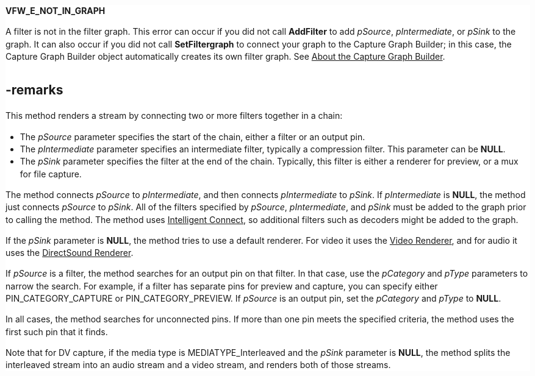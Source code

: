 </td>
</tr>
<tr>
<td width="40%">
<dl>
<dt><b>VFW_E_NOT_IN_GRAPH</b></dt>
</dl>
</td>
<td width="60%">
A filter is not in the filter graph. This error can occur if you did not call <b>AddFilter</b> to add <i>pSource</i>, <i>pIntermediate</i>, or <i>pSink</i> to the graph. It can also occur if you did not call <b>SetFiltergraph</b> to connect your graph to the Capture Graph Builder; in this case, the Capture Graph Builder object automatically creates its own filter graph. See <a href="/windows/desktop/DirectShow/about-the-capture-graph-builder">About the Capture Graph Builder</a>.

</td>
</tr>
</table>

## -remarks

This method renders a stream by connecting two or more filters together in a chain:

<ul>
<li>The <i>pSource</i> parameter specifies the start of the chain, either a filter or an output pin.</li>
<li>The <i>pIntermediate</i> parameter specifies an intermediate filter, typically a compression filter. This parameter can be <b>NULL</b>.</li>
<li>The <i>pSink</i> parameter specifies the filter at the end of the chain. Typically, this filter is either a renderer for preview, or a mux for file capture.</li>
</ul>
The method connects <i>pSource</i> to <i>pIntermediate</i>, and then connects <i>pIntermediate</i> to <i>pSink</i>. If <i>pIntermediate</i> is <b>NULL</b>, the method just connects <i>pSource</i> to <i>pSink</i>. All of the filters specified by <i>pSource</i>, <i>pIntermediate</i>, and <i>pSink</i> must be added to the graph prior to calling the method. The method uses <a href="/windows/desktop/DirectShow/intelligent-connect">Intelligent Connect</a>, so additional filters such as decoders might be added to the graph.

If the <i>pSink</i> parameter is <b>NULL</b>, the method tries to use a default renderer. For video it uses the <a href="/windows/desktop/DirectShow/video-renderer-filter">Video Renderer</a>, and for audio it uses the <a href="/windows/desktop/DirectShow/directsound-renderer-filter">DirectSound Renderer</a>.

If <i>pSource</i> is a filter, the method searches for an output pin on that filter. In that case, use the <i>pCategory</i> and <i>pType</i> parameters to narrow the search. For example, if a filter has separate pins for preview and capture, you can specify either PIN_CATEGORY_CAPTURE or PIN_CATEGORY_PREVIEW. If <i>pSource</i> is an output pin, set the <i>pCategory</i> and <i>pType</i> to <b>NULL</b>.

In all cases, the method searches for unconnected pins. If more than one pin meets the specified criteria, the method uses the first such pin that it finds.

Note that for DV capture, if the media type is MEDIATYPE_Interleaved and the <i>pSink</i> parameter is <b>NULL</b>, the method splits the interleaved stream into an audio stream and a video stream, and renders both of those streams.
